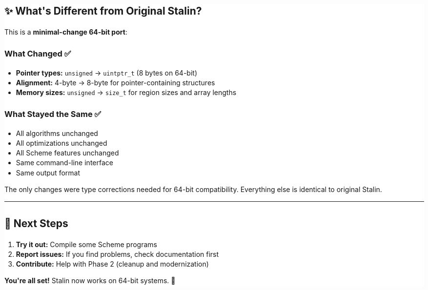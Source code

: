 
## ✨ What's Different from Original Stalin?

This is a **minimal-change 64-bit port**:

### What Changed ✅
- **Pointer types:** `unsigned` → `uintptr_t` (8 bytes on 64-bit)
- **Alignment:** 4-byte → 8-byte for pointer-containing structures
- **Memory sizes:** `unsigned` → `size_t` for region sizes and array lengths

### What Stayed the Same ✅
- All algorithms unchanged
- All optimizations unchanged
- All Scheme features unchanged
- Same command-line interface
- Same output format

The only changes were type corrections needed for 64-bit compatibility. Everything else is identical to original Stalin.

---

## 🚀 Next Steps

1. **Try it out:** Compile some Scheme programs
2. **Report issues:** If you find problems, check documentation first
3. **Contribute:** Help with Phase 2 (cleanup and modernization)

**You're all set!** Stalin now works on 64-bit systems. 🎉
